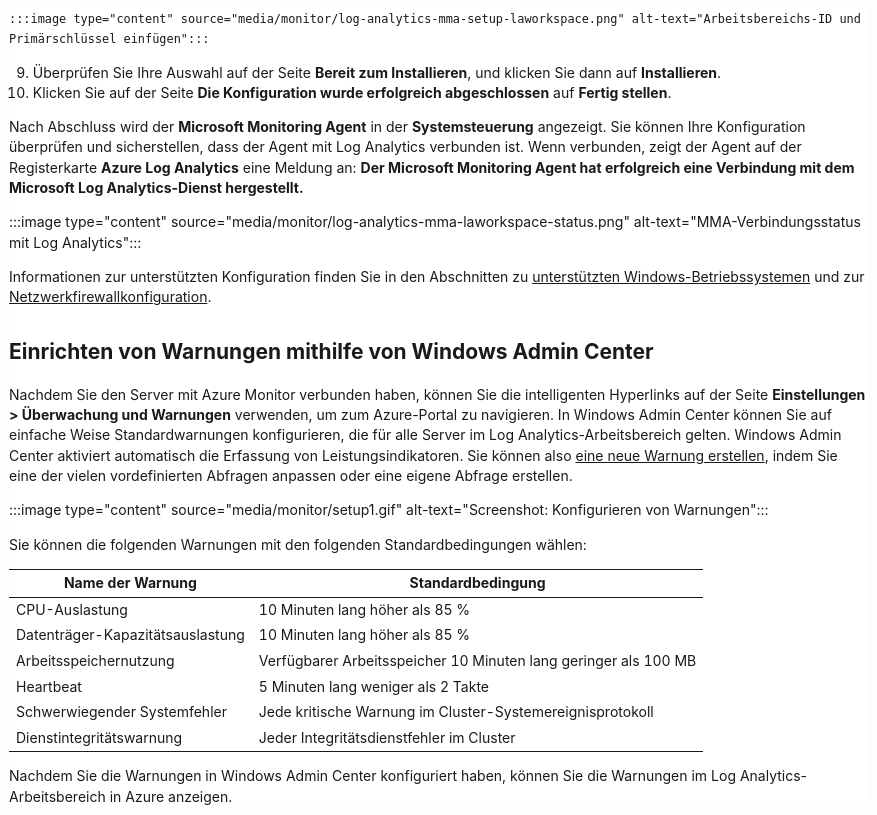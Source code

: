     :::image type="content" source="media/monitor/log-analytics-mma-setup-laworkspace.png" alt-text="Arbeitsbereichs-ID und Primärschlüssel einfügen":::
9. Überprüfen Sie Ihre Auswahl auf der Seite **Bereit zum Installieren**, und klicken Sie dann auf **Installieren**.
10. Klicken Sie auf der Seite **Die Konfiguration wurde erfolgreich abgeschlossen** auf **Fertig stellen**.

Nach Abschluss wird der **Microsoft Monitoring Agent** in der **Systemsteuerung** angezeigt. Sie können Ihre Konfiguration überprüfen und sicherstellen, dass der Agent mit Log Analytics verbunden ist. Wenn verbunden, zeigt der Agent auf der Registerkarte **Azure Log Analytics** eine Meldung an: **Der Microsoft Monitoring Agent hat erfolgreich eine Verbindung mit dem Microsoft Log Analytics-Dienst hergestellt.**

:::image type="content" source="media/monitor/log-analytics-mma-laworkspace-status.png" alt-text="MMA-Verbindungsstatus mit Log Analytics":::

Informationen zur unterstützten Konfiguration finden Sie in den Abschnitten zu [unterstützten Windows-Betriebssystemen](/azure/azure-monitor/platform/log-analytics-agent#supported-windows-operating-systems) und zur [Netzwerkfirewallkonfiguration](/azure/azure-monitor/platform/log-analytics-agent#network-firewall-requirements).

## <a name="setting-up-alerts-using-windows-admin-center"></a>Einrichten von Warnungen mithilfe von Windows Admin Center

Nachdem Sie den Server mit Azure Monitor verbunden haben, können Sie die intelligenten Hyperlinks auf der Seite **Einstellungen > Überwachung und Warnungen** verwenden, um zum Azure-Portal zu navigieren. In Windows Admin Center können Sie auf einfache Weise Standardwarnungen konfigurieren, die für alle Server im Log Analytics-Arbeitsbereich gelten. Windows Admin Center aktiviert automatisch die Erfassung von Leistungsindikatoren. Sie können also [eine neue Warnung erstellen](/azure/azure-monitor/platform/alerts-log), indem Sie eine der vielen vordefinierten Abfragen anpassen oder eine eigene Abfrage erstellen.

:::image type="content" source="media/monitor/setup1.gif" alt-text="Screenshot: Konfigurieren von Warnungen":::

Sie können die folgenden Warnungen mit den folgenden Standardbedingungen wählen:

| Name der Warnung                | Standardbedingung                                  |
|---------------------------|----------------------------------------------------|
| CPU-Auslastung           | 10 Minuten lang höher als 85 %                            |
| Datenträger-Kapazitätsauslastung | 10 Minuten lang höher als 85 %                            |
| Arbeitsspeichernutzung        | Verfügbarer Arbeitsspeicher 10 Minuten lang geringer als 100 MB   |
| Heartbeat                 | 5 Minuten lang weniger als 2 Takte                   |
| Schwerwiegender Systemfehler     | Jede kritische Warnung im Cluster-Systemereignisprotokoll |
| Dienstintegritätswarnung      | Jeder Integritätsdienstfehler im Cluster            |

Nachdem Sie die Warnungen in Windows Admin Center konfiguriert haben, können Sie die Warnungen im Log Analytics-Arbeitsbereich in Azure anzeigen.

